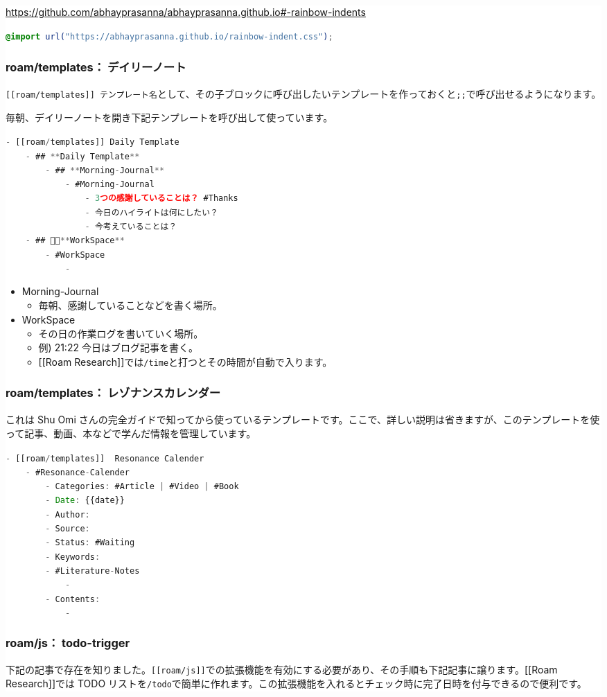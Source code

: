 https://github.com/abhayprasanna/abhayprasanna.github.io#-rainbow-indents

```css
@import url("https://abhayprasanna.github.io/rainbow-indent.css");
```

### roam/templates： デイリーノート

`[[roam/templates]] テンプレート名`として、その子ブロックに呼び出したいテンプレートを作っておくと`;;`で呼び出せるようになります。

毎朝、デイリーノートを開き下記テンプレートを呼び出して使っています。

```javascript
- [[roam/templates]] Daily Template
    - ## **Daily Template**
        - ## **Morning-Journal**
            - #Morning-Journal
                - 3つの感謝していることは？ #Thanks
                - 今日のハイライトは何にしたい？
                - 今考えていることは？
    - ## 👨‍💻**WorkSpace**
        - #WorkSpace
            -
```

- Morning-Journal
  - 毎朝、感謝していることなどを書く場所。
- WorkSpace
  - その日の作業ログを書いていく場所。
  - 例) 21:22 今日はブログ記事を書く。
  - [[Roam Research]]では`/time`と打つとその時間が自動で入ります。

### roam/templates： レゾナンスカレンダー

これは Shu Omi さんの完全ガイドで知ってから使っているテンプレートです。ここで、詳しい説明は省きますが、このテンプレートを使って記事、動画、本などで学んだ情報を管理しています。

```javascript
- [[roam/templates]]  Resonance Calender
    - #Resonance-Calender
        - Categories: #Article | #Video | #Book
        - Date: {{date}}
        - Author:
        - Source:
        - Status: #Waiting
        - Keywords:
        - #Literature-Notes
            -
        - Contents:
            -
```

### roam/js： todo-trigger

下記の記事で存在を知りました。`[[roam/js]]`での拡張機能を有効にする必要があり、その手順も下記記事に譲ります。[[Roam Research]]では TODO リストを`/todo`で簡単に作れます。この拡張機能を入れるとチェック時に完了日時を付与できるので便利です。
